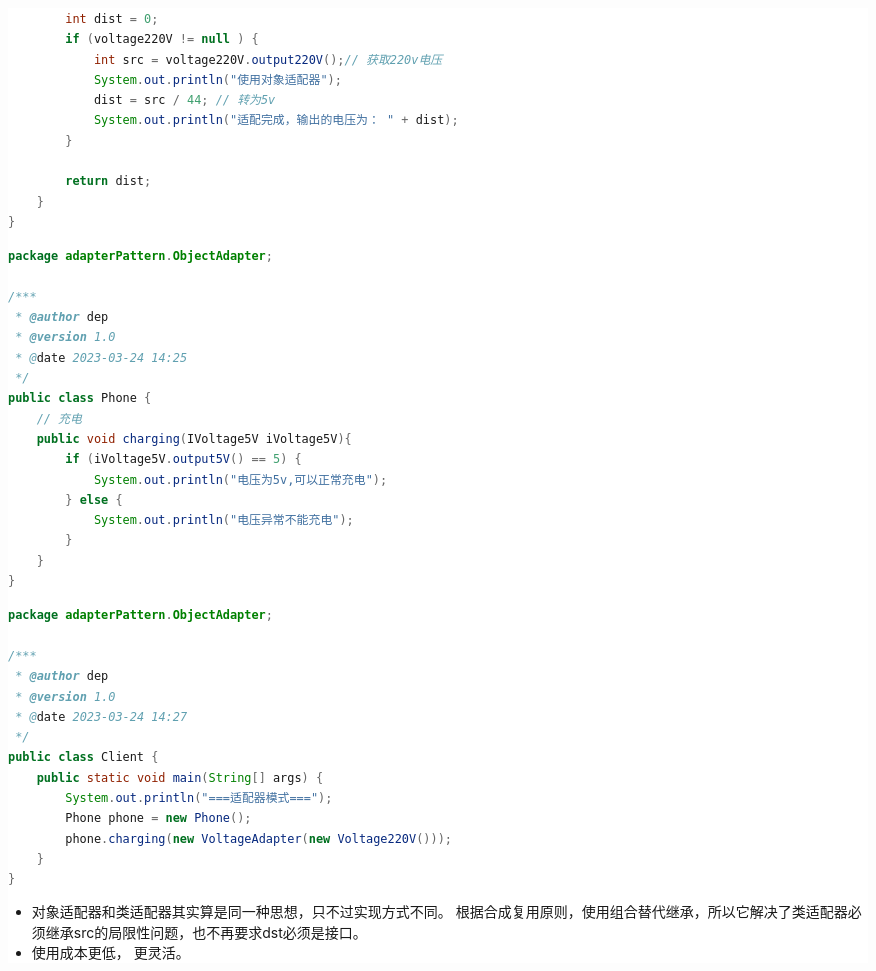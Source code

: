 ```java
        int dist = 0;
        if (voltage220V != null ) {
            int src = voltage220V.output220V();// 获取220v电压
            System.out.println("使用对象适配器");
            dist = src / 44; // 转为5v
            System.out.println("适配完成，输出的电压为： " + dist);
        }

        return dist;
    }
}

```

```java
package adapterPattern.ObjectAdapter;

/***
 * @author dep
 * @version 1.0
 * @date 2023-03-24 14:25
 */
public class Phone {
    // 充电
    public void charging(IVoltage5V iVoltage5V){
        if (iVoltage5V.output5V() == 5) {
            System.out.println("电压为5v,可以正常充电");
        } else {
            System.out.println("电压异常不能充电");
        }
    }
}

```

```java
package adapterPattern.ObjectAdapter;

/***
 * @author dep
 * @version 1.0
 * @date 2023-03-24 14:27
 */
public class Client {
    public static void main(String[] args) {
        System.out.println("===适配器模式===");
        Phone phone = new Phone();
        phone.charging(new VoltageAdapter(new Voltage220V()));
    }
}
```

* 对象适配器和类适配器其实算是同一种思想，只不过实现方式不同。
  根据合成复用原则，使用组合替代继承，所以它解决了类适配器必须继承src的局限性问题，也不再要求dst必须是接口。
* 使用成本更低， 更灵活。
